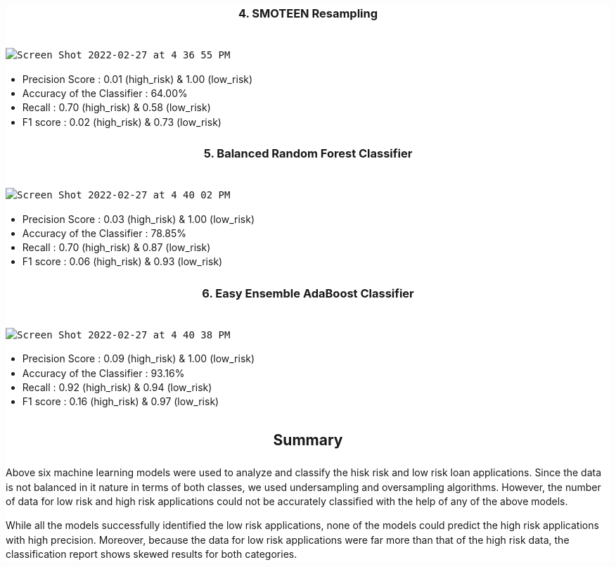 
<h3><P align=center>4. SMOTEEN Resampling </p> </h3>
<br> 

<kbd>

<img width="806" alt="Screen Shot 2022-02-27 at 4 36 55 PM" src="https://user-images.githubusercontent.com/90424752/155907093-d72933d9-0d92-43bc-afbb-cb449b2125c8.png">


</kbd>

- Precision Score : 0.01 (high_risk) & 1.00 (low_risk)
- Accuracy of the Classifier : 64.00%
- Recall : 0.70 (high_risk) & 0.58 (low_risk)
- F1 score : 0.02 (high_risk) & 0.73 (low_risk)


<h3><P align=center>5. Balanced Random Forest Classifier </p> </h3>
<br> 

<kbd>

  <img width="804" alt="Screen Shot 2022-02-27 at 4 40 02 PM" src="https://user-images.githubusercontent.com/90424752/155907264-37e3e94e-baf3-4ecf-8477-0915de4f7f93.png">


</kbd>


- Precision Score : 0.03 (high_risk) & 1.00 (low_risk)
- Accuracy of the Classifier : 78.85%
- Recall : 0.70 (high_risk) & 0.87 (low_risk)
- F1 score : 0.06 (high_risk) & 0.93 (low_risk)


<h3><P align=center>6. Easy Ensemble AdaBoost Classifier </p> </h3>
<br> 

<kbd>

<img width="805" alt="Screen Shot 2022-02-27 at 4 40 38 PM" src="https://user-images.githubusercontent.com/90424752/155907286-32dad71a-ca67-4eac-8971-e8406652c359.png">


</kbd>

- Precision Score : 0.09 (high_risk) & 1.00 (low_risk)
- Accuracy of the Classifier : 93.16%
- Recall : 0.92 (high_risk) & 0.94 (low_risk)
- F1 score : 0.16 (high_risk) & 0.97 (low_risk)




<h2><P align=center>  Summary </p></h2>

Above six machine learning models were used to analyze and classify the hisk risk and low risk loan applications. Since the data is not balanced in it nature in terms of both classes, we used undersampling and oversampling algorithms. However, the number of data for low risk and high risk applications could not be accurately classified with the help of any of the above models. 

While all the models successfully identified the low risk applications, none of the models could predict the high risk applications with high precision. Moreover, because the data for low risk applications were far more than that of the high risk data, the classification report shows skewed results for both categories.
